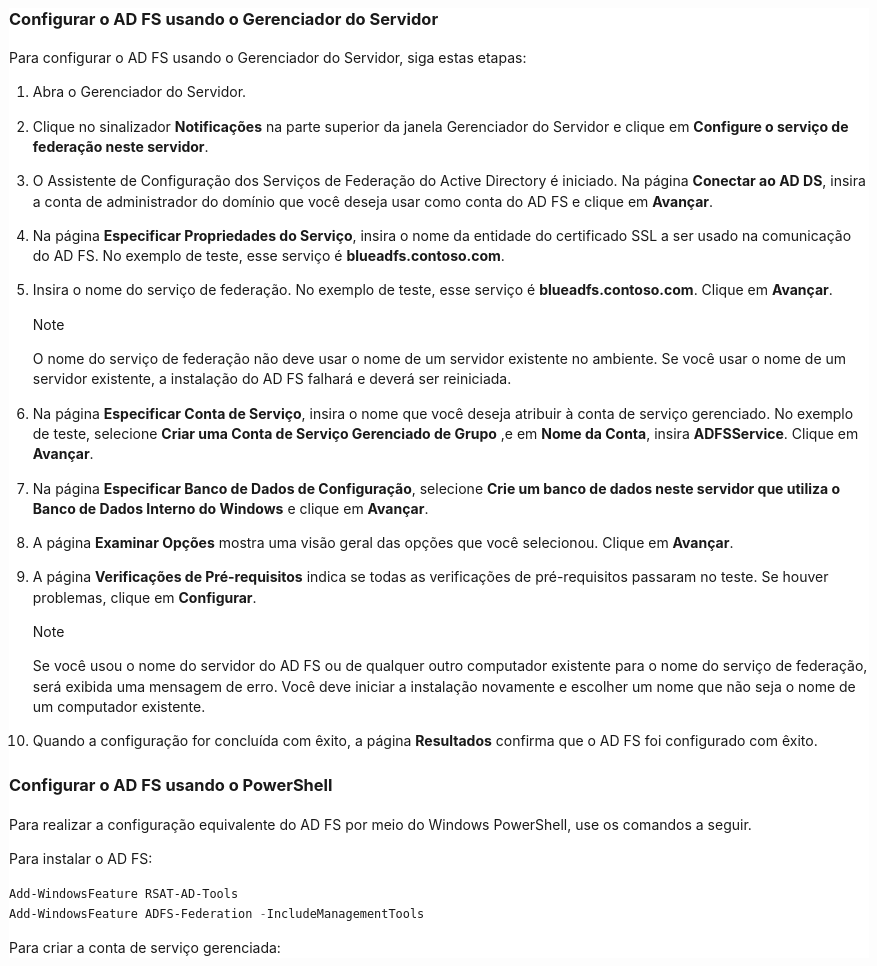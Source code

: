 ### <a name="configure-ad-fs-by-using-server-manager"></a>Configurar o AD FS usando o Gerenciador do Servidor  
Para configurar o AD FS usando o Gerenciador do Servidor, siga estas etapas:  
  
1.  Abra o Gerenciador do Servidor.  
  
2.  Clique no sinalizador **Notificações** na parte superior da janela Gerenciador do Servidor e clique em **Configure o serviço de federação neste servidor**.  
  
3.  O Assistente de Configuração dos Serviços de Federação do Active Directory é iniciado. Na página **Conectar ao AD DS**, insira a conta de administrador do domínio que você deseja usar como conta do AD FS e clique em **Avançar**.  
  
4.  Na página **Especificar Propriedades do Serviço**, insira o nome da entidade do certificado SSL a ser usado na comunicação do AD FS. No exemplo de teste, esse serviço é **blueadfs.contoso.com**.  
  
5.  Insira o nome do serviço de federação. No exemplo de teste, esse serviço é **blueadfs.contoso.com**. Clique em **Avançar**.  
  
    > [!NOTE]  
    > O nome do serviço de federação não deve usar o nome de um servidor existente no ambiente. Se você usar o nome de um servidor existente, a instalação do AD FS falhará e deverá ser reiniciada.  
  
6.  Na página **Especificar Conta de Serviço**, insira o nome que você deseja atribuir à conta de serviço gerenciado. No exemplo de teste, selecione **Criar uma Conta de Serviço Gerenciado de Grupo** ,e em **Nome da Conta**, insira **ADFSService**. Clique em **Avançar**.  
  
7.  Na página **Especificar Banco de Dados de Configuração**, selecione **Crie um banco de dados neste servidor que utiliza o Banco de Dados Interno do Windows** e clique em **Avançar**.  
  
8.  A página **Examinar Opções** mostra uma visão geral das opções que você selecionou. Clique em **Avançar**.  
  
9. A página **Verificações de Pré-requisitos** indica se todas as verificações de pré-requisitos passaram no teste. Se houver problemas, clique em **Configurar**.  
  
    > [!NOTE]  
    > Se você usou o nome do servidor do AD FS ou de qualquer outro computador existente para o nome do serviço de federação, será exibida uma mensagem de erro. Você deve iniciar a instalação novamente e escolher um nome que não seja o nome de um computador existente.  
  
10. Quando a configuração for concluída com êxito, a página **Resultados** confirma que o AD FS foi configurado com êxito.  
  
### <a name="configure-ad-fs-by-using-powershell"></a>Configurar o AD FS usando o PowerShell  
Para realizar a configuração equivalente do AD FS por meio do Windows PowerShell, use os comandos a seguir.  
  
Para instalar o AD FS:  
  
```powershell  
Add-WindowsFeature RSAT-AD-Tools  
Add-WindowsFeature ADFS-Federation -IncludeManagementTools   
```  
  
Para criar a conta de serviço gerenciada:  
  